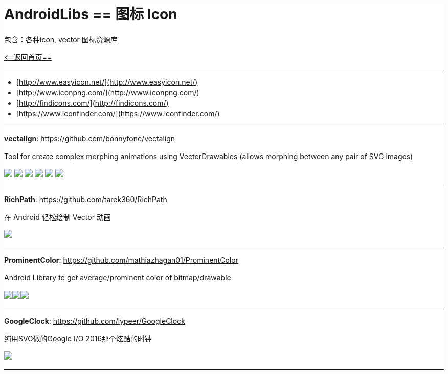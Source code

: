 # AndroidLibs == 图标 Icon

包含：各种icon, vector 图标资源库

[<==返回首页==](https://github.com/XXApple/AndroidLibs)

---

- [http://www.easyicon.net/](http://www.easyicon.net/)
- [http://www.iconpng.com/](http://www.iconpng.com/)
- [http://findicons.com/](http://findicons.com/)
- [https://www.iconfinder.com/](https://www.iconfinder.com/)

---

**vectalign**: https://github.com/bonnyfone/vectalign

Tool for create complex morphing animations using VectorDrawables (allows morphing between any pair of SVG images)

<img src="http://s33.postimg.org/qiaafk7xb/vectalign_0_2_demo.gif" width="530px"> 

<img src="http://s4.postimg.org/boxc1zk0p/morph2.gif" width="110px">
<img src="http://s21.postimg.org/4657b7m0j/morph1.gif" width="110px">
<img src="http://s28.postimg.org/8mdcxb48t/morph5.gif" width="110px">
<img src="http://s18.postimg.org/79coo8vid/morph3.gif" width="120px">
<img src="http://s9.postimg.org/a5tdgfppn/morph4.gif" width="140px">

---

**RichPath**: https://github.com/tarek360/RichPath

在 Android 轻松绘制 Vector 动画

<img src="https://raw.githubusercontent.com/tarek360/RichPath/master/screenshots/samples.gif" width="320" />

---

**ProminentColor**: https://github.com/mathiazhagan01/ProminentColor

Android Library to get average/prominent color of bitmap/drawable

<img src="https://raw.githubusercontent.com/mathiazhagan01/ProminentColor/master/1.png" width="110" /><img src="https://github.com/mathiazhagan01/ProminentColor/raw/master/2.png" width="110" /><img src="https://raw.githubusercontent.com/mathiazhagan01/ProminentColor/master/3.png" width="110" />

---

**GoogleClock**: https://github.com/lypeer/GoogleClock

纯用SVG做的Google I/O 2016那个炫酷的时钟

<img src="https://raw.githubusercontent.com/lypeer/GoogleClock/master/gif/smallclock.gif" width="320" />

---
